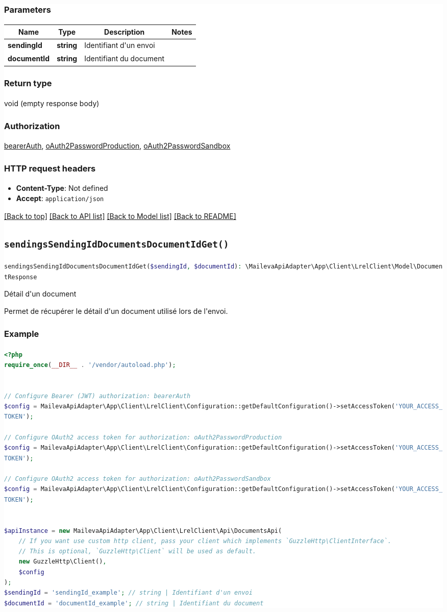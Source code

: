 ### Parameters

| Name | Type | Description  | Notes |
| ------------- | ------------- | ------------- | ------------- |
| **sendingId** | **string**| Identifiant d&#39;un envoi | |
| **documentId** | **string**| Identifiant du document | |

### Return type

void (empty response body)

### Authorization

[bearerAuth](../../README.md#bearerAuth), [oAuth2PasswordProduction](../../README.md#oAuth2PasswordProduction), [oAuth2PasswordSandbox](../../README.md#oAuth2PasswordSandbox)

### HTTP request headers

- **Content-Type**: Not defined
- **Accept**: `application/json`

[[Back to top]](#) [[Back to API list]](../../README.md#endpoints)
[[Back to Model list]](../../README.md#models)
[[Back to README]](../../README.md)

## `sendingsSendingIdDocumentsDocumentIdGet()`

```php
sendingsSendingIdDocumentsDocumentIdGet($sendingId, $documentId): \MailevaApiAdapter\App\Client\LrelClient\Model\DocumentResponse
```

Détail d'un document

Permet de récupérer le détail d'un document utilisé lors de l'envoi.

### Example

```php
<?php
require_once(__DIR__ . '/vendor/autoload.php');


// Configure Bearer (JWT) authorization: bearerAuth
$config = MailevaApiAdapter\App\Client\LrelClient\Configuration::getDefaultConfiguration()->setAccessToken('YOUR_ACCESS_TOKEN');

// Configure OAuth2 access token for authorization: oAuth2PasswordProduction
$config = MailevaApiAdapter\App\Client\LrelClient\Configuration::getDefaultConfiguration()->setAccessToken('YOUR_ACCESS_TOKEN');

// Configure OAuth2 access token for authorization: oAuth2PasswordSandbox
$config = MailevaApiAdapter\App\Client\LrelClient\Configuration::getDefaultConfiguration()->setAccessToken('YOUR_ACCESS_TOKEN');


$apiInstance = new MailevaApiAdapter\App\Client\LrelClient\Api\DocumentsApi(
    // If you want use custom http client, pass your client which implements `GuzzleHttp\ClientInterface`.
    // This is optional, `GuzzleHttp\Client` will be used as default.
    new GuzzleHttp\Client(),
    $config
);
$sendingId = 'sendingId_example'; // string | Identifiant d'un envoi
$documentId = 'documentId_example'; // string | Identifiant du document
```